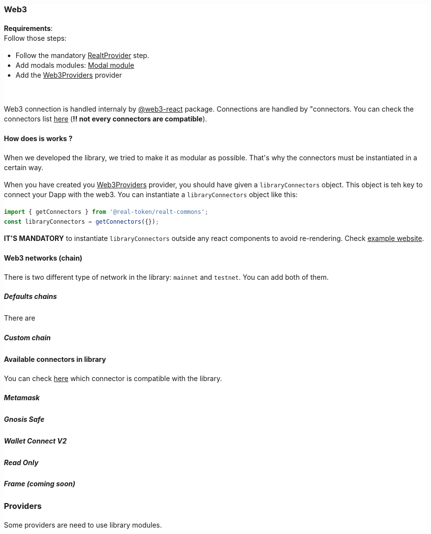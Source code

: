 ### Web3
**Requirements**: </br>
Follow those steps:
- Follow the mandatory [RealtProvider](#realt-provider) step. </br>
- Add modals modules: [Modal module](#modals)
- Add the [Web3Providers](#web3-provider-web3providers) provider</br>
</br>

Web3 connection is handled internaly by [@web3-react](#web3-react) package.
Connections are handled by "connectors. You can check the connectors list [here](https://github.com/Uniswap/web3-react) (**‼️ not every connectors are compatible**).

#### How does is works ?
When we developed the library, we tried to make it as modular as possible. That's why the connectors must be instantiated in a certain way.

When you have created you [Web3Providers](#web3-provider-web3providers) provider, you should have given a `libraryConnectors` object.
This object is teh key to connect your Dapp with the web3.
You can instantiate a `libraryConnectors` object like this:
```ts
import { getConnectors } from '@real-token/realt-commons';
const libraryConnectors = getConnectors({});
```
**IT'S MANDATORY** to instantiate `libraryConnectors` outside any react components to avoid re-rendering. Check [example website](https://github.com/real-token/realt-interface-commons/blob/57d3ecbf9ee87ac99214c7f8fb5932f450c5593c/apps/realt-commons-example/src/main.tsx#L33).

#### Web3 networks (chain)
There is two different type of network in the library: `mainnet` and `testnet`.
You can add both of them.

##### Defaults chains
There are 


##### Custom chain

#### Available connectors in library

You can check [here](https://github.com/real-token/realt-interface-commons/blob/57d3ecbf9ee87ac99214c7f8fb5932f450c5593c/packages/realt-commons/src/web3/type.ts#L7) which connector is compatible with the library.

##### Metamask 
##### Gnosis Safe 
##### Wallet Connect V2 
##### Read Only
##### Frame (coming soon)

### Providers
Some providers are need to use library modules.
